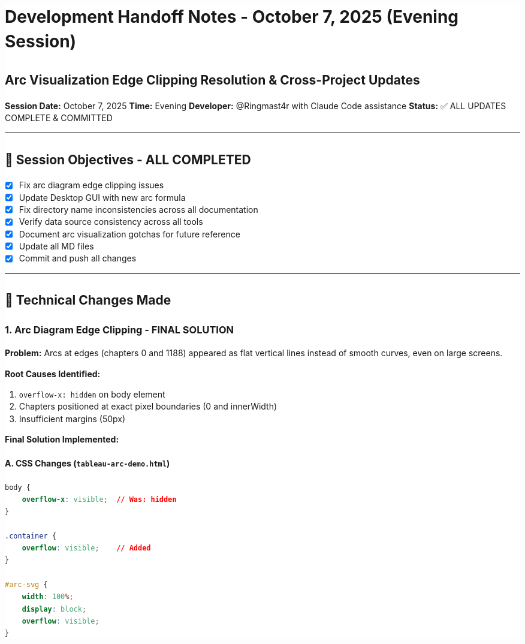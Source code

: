 # Development Handoff Notes - October 7, 2025 (Evening Session)
## Arc Visualization Edge Clipping Resolution & Cross-Project Updates

**Session Date:** October 7, 2025
**Time:** Evening
**Developer:** @Ringmast4r with Claude Code assistance
**Status:** ✅ ALL UPDATES COMPLETE & COMMITTED

---

## 🎯 Session Objectives - ALL COMPLETED

- [x] Fix arc diagram edge clipping issues
- [x] Update Desktop GUI with new arc formula
- [x] Fix directory name inconsistencies across all documentation
- [x] Verify data source consistency across all tools
- [x] Document arc visualization gotchas for future reference
- [x] Update all MD files
- [x] Commit and push all changes

---

## 🔧 Technical Changes Made

### 1. Arc Diagram Edge Clipping - FINAL SOLUTION

**Problem:** Arcs at edges (chapters 0 and 1188) appeared as flat vertical lines instead of smooth curves, even on large screens.

**Root Causes Identified:**
1. `overflow-x: hidden` on body element
2. Chapters positioned at exact pixel boundaries (0 and innerWidth)
3. Insufficient margins (50px)

**Final Solution Implemented:**

#### A. CSS Changes (`tableau-arc-demo.html`)
```css
body {
    overflow-x: visible;  // Was: hidden
}

.container {
    overflow: visible;    // Added
}

#arc-svg {
    width: 100%;
    display: block;
    overflow: visible;
}
```
